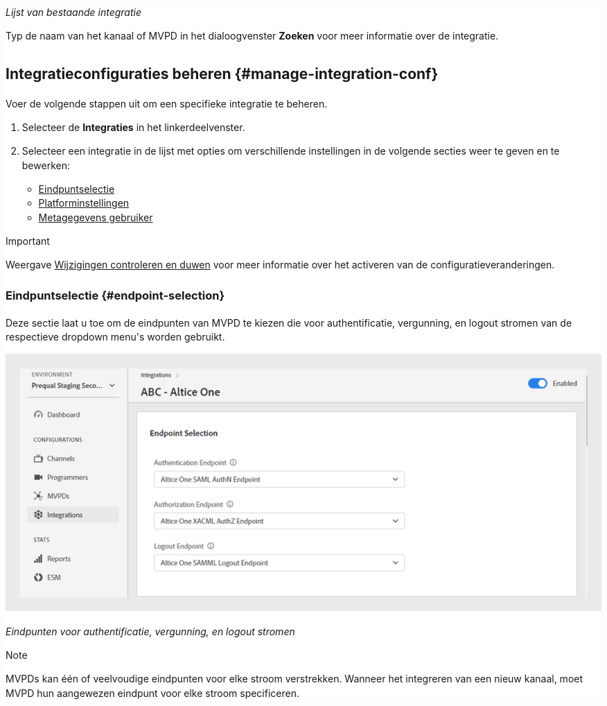 *Lijst van bestaande integratie*

Typ de naam van het kanaal of MVPD in het dialoogvenster **Zoeken** voor meer informatie over de integratie.

## Integratieconfiguraties beheren {#manage-integration-conf}

Voer de volgende stappen uit om een specifieke integratie te beheren.

1. Selecteer de **Integraties** in het linkerdeelvenster.
1. Selecteer een integratie in de lijst met opties om verschillende instellingen in de volgende secties weer te geven en te bewerken:

   * [Eindpuntselectie](#endpoint-selection)
   * [Platforminstellingen](#platform-settings)
   * [Metagegevens gebruiker](#user-metadata)

>[!IMPORTANT]
>
> Weergave [Wijzigingen controleren en duwen](/help/authentication/tve-dashboard-review-push-changes.md) voor meer informatie over het activeren van de configuratieveranderingen.

### Eindpuntselectie {#endpoint-selection}

Deze sectie laat u toe om de eindpunten van MVPD te kiezen die voor authentificatie, vergunning, en logout stromen van de respectieve dropdown menu&#39;s worden gebruikt.

![Eindpunten voor authentificatie, vergunning, en logout stromen](assets/endpoint-selection.png)

*Eindpunten voor authentificatie, vergunning, en logout stromen*

>[!NOTE]
>
>MVPDs kan één of veelvoudige eindpunten voor elke stroom verstrekken. Wanneer het integreren van een nieuw kanaal, moet MVPD hun aangewezen eindpunt voor elke stroom specificeren.
